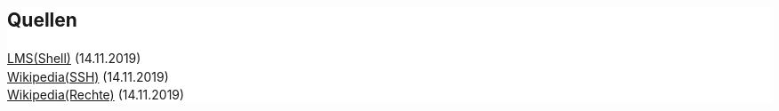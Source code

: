 ## Quellen  
[LMS(Shell)](https://lms.at/dotlrn/classes/informatik/610437.3AHME_LA1SX.19_20/xolrn/7BF1B31508DF3.symlink?resource_id=0-385942208&m=view#150960423) (14.11.2019)  
[Wikipedia(SSH)](https://de.wikipedia.org/wiki/Secure_Shell) (14.11.2019)  
[Wikipedia(Rechte)](https://de.wikipedia.org/wiki/Unix-Dateirechte) (14.11.2019)  





  
